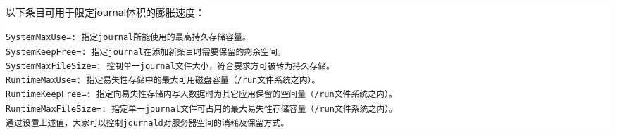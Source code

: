 以下条目可用于限定journal体积的膨胀速度：

    SystemMaxUse=: 指定journal所能使用的最高持久存储容量。
    SystemKeepFree=: 指定journal在添加新条目时需要保留的剩余空间。
    SystemMaxFileSize=: 控制单一journal文件大小，符合要求方可被转为持久存储。
    RuntimeMaxUse=: 指定易失性存储中的最大可用磁盘容量（/run文件系统之内）。
    RuntimeKeepFree=: 指定向易失性存储内写入数据时为其它应用保留的空间量（/run文件系统之内）。
    RuntimeMaxFileSize=: 指定单一journal文件可占用的最大易失性存储容量（/run文件系统之内）。
    通过设置上述值，大家可以控制journald对服务器空间的消耗及保留方式。